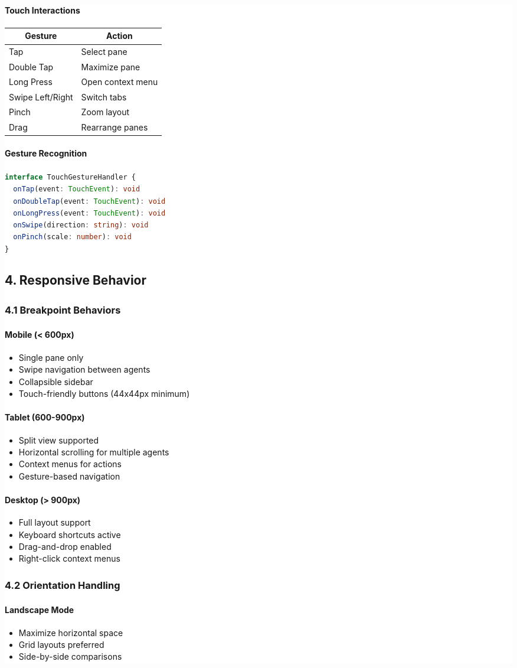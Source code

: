 #### Touch Interactions
| Gesture | Action |
|---------|--------|
| Tap | Select pane |
| Double Tap | Maximize pane |
| Long Press | Open context menu |
| Swipe Left/Right | Switch tabs |
| Pinch | Zoom layout |
| Drag | Rearrange panes |

#### Gesture Recognition
```typescript
interface TouchGestureHandler {
  onTap(event: TouchEvent): void
  onDoubleTap(event: TouchEvent): void
  onLongPress(event: TouchEvent): void
  onSwipe(direction: string): void
  onPinch(scale: number): void
}
```

## 4. Responsive Behavior

### 4.1 Breakpoint Behaviors

#### Mobile (< 600px)
- Single pane only
- Swipe navigation between agents
- Collapsible sidebar
- Touch-friendly buttons (44x44px minimum)

#### Tablet (600-900px)
- Split view supported
- Horizontal scrolling for multiple agents
- Context menus for actions
- Gesture-based navigation

#### Desktop (> 900px)
- Full layout support
- Keyboard shortcuts active
- Drag-and-drop enabled
- Right-click context menus

### 4.2 Orientation Handling

#### Landscape Mode
- Maximize horizontal space
- Grid layouts preferred
- Side-by-side comparisons
